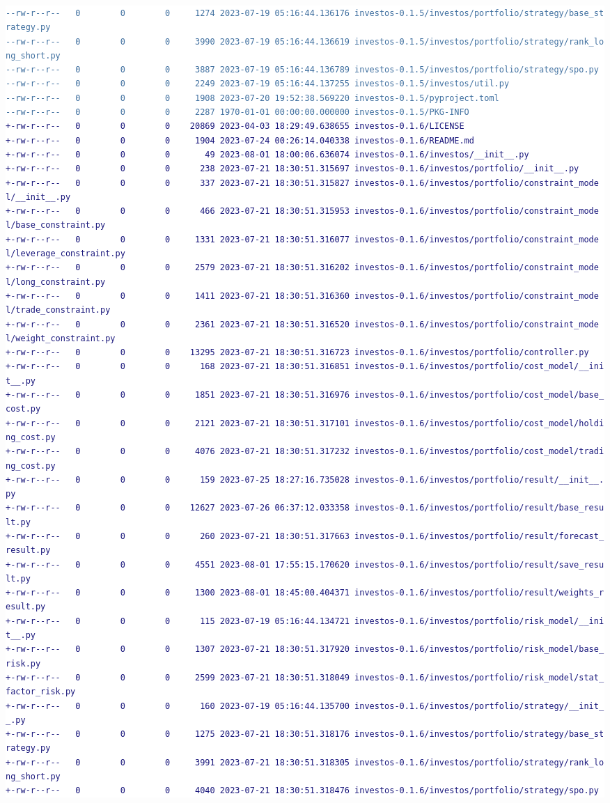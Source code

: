 ```diff
--rw-r--r--   0        0        0     1274 2023-07-19 05:16:44.136176 investos-0.1.5/investos/portfolio/strategy/base_strategy.py
--rw-r--r--   0        0        0     3990 2023-07-19 05:16:44.136619 investos-0.1.5/investos/portfolio/strategy/rank_long_short.py
--rw-r--r--   0        0        0     3887 2023-07-19 05:16:44.136789 investos-0.1.5/investos/portfolio/strategy/spo.py
--rw-r--r--   0        0        0     2249 2023-07-19 05:16:44.137255 investos-0.1.5/investos/util.py
--rw-r--r--   0        0        0     1908 2023-07-20 19:52:38.569220 investos-0.1.5/pyproject.toml
--rw-r--r--   0        0        0     2287 1970-01-01 00:00:00.000000 investos-0.1.5/PKG-INFO
+-rw-r--r--   0        0        0    20869 2023-04-03 18:29:49.638655 investos-0.1.6/LICENSE
+-rw-r--r--   0        0        0     1904 2023-07-24 00:26:14.040338 investos-0.1.6/README.md
+-rw-r--r--   0        0        0       49 2023-08-01 18:00:06.636074 investos-0.1.6/investos/__init__.py
+-rw-r--r--   0        0        0      238 2023-07-21 18:30:51.315697 investos-0.1.6/investos/portfolio/__init__.py
+-rw-r--r--   0        0        0      337 2023-07-21 18:30:51.315827 investos-0.1.6/investos/portfolio/constraint_model/__init__.py
+-rw-r--r--   0        0        0      466 2023-07-21 18:30:51.315953 investos-0.1.6/investos/portfolio/constraint_model/base_constraint.py
+-rw-r--r--   0        0        0     1331 2023-07-21 18:30:51.316077 investos-0.1.6/investos/portfolio/constraint_model/leverage_constraint.py
+-rw-r--r--   0        0        0     2579 2023-07-21 18:30:51.316202 investos-0.1.6/investos/portfolio/constraint_model/long_constraint.py
+-rw-r--r--   0        0        0     1411 2023-07-21 18:30:51.316360 investos-0.1.6/investos/portfolio/constraint_model/trade_constraint.py
+-rw-r--r--   0        0        0     2361 2023-07-21 18:30:51.316520 investos-0.1.6/investos/portfolio/constraint_model/weight_constraint.py
+-rw-r--r--   0        0        0    13295 2023-07-21 18:30:51.316723 investos-0.1.6/investos/portfolio/controller.py
+-rw-r--r--   0        0        0      168 2023-07-21 18:30:51.316851 investos-0.1.6/investos/portfolio/cost_model/__init__.py
+-rw-r--r--   0        0        0     1851 2023-07-21 18:30:51.316976 investos-0.1.6/investos/portfolio/cost_model/base_cost.py
+-rw-r--r--   0        0        0     2121 2023-07-21 18:30:51.317101 investos-0.1.6/investos/portfolio/cost_model/holding_cost.py
+-rw-r--r--   0        0        0     4076 2023-07-21 18:30:51.317232 investos-0.1.6/investos/portfolio/cost_model/trading_cost.py
+-rw-r--r--   0        0        0      159 2023-07-25 18:27:16.735028 investos-0.1.6/investos/portfolio/result/__init__.py
+-rw-r--r--   0        0        0    12627 2023-07-26 06:37:12.033358 investos-0.1.6/investos/portfolio/result/base_result.py
+-rw-r--r--   0        0        0      260 2023-07-21 18:30:51.317663 investos-0.1.6/investos/portfolio/result/forecast_result.py
+-rw-r--r--   0        0        0     4551 2023-08-01 17:55:15.170620 investos-0.1.6/investos/portfolio/result/save_result.py
+-rw-r--r--   0        0        0     1300 2023-08-01 18:45:00.404371 investos-0.1.6/investos/portfolio/result/weights_result.py
+-rw-r--r--   0        0        0      115 2023-07-19 05:16:44.134721 investos-0.1.6/investos/portfolio/risk_model/__init__.py
+-rw-r--r--   0        0        0     1307 2023-07-21 18:30:51.317920 investos-0.1.6/investos/portfolio/risk_model/base_risk.py
+-rw-r--r--   0        0        0     2599 2023-07-21 18:30:51.318049 investos-0.1.6/investos/portfolio/risk_model/stat_factor_risk.py
+-rw-r--r--   0        0        0      160 2023-07-19 05:16:44.135700 investos-0.1.6/investos/portfolio/strategy/__init__.py
+-rw-r--r--   0        0        0     1275 2023-07-21 18:30:51.318176 investos-0.1.6/investos/portfolio/strategy/base_strategy.py
+-rw-r--r--   0        0        0     3991 2023-07-21 18:30:51.318305 investos-0.1.6/investos/portfolio/strategy/rank_long_short.py
+-rw-r--r--   0        0        0     4040 2023-07-21 18:30:51.318476 investos-0.1.6/investos/portfolio/strategy/spo.py
```